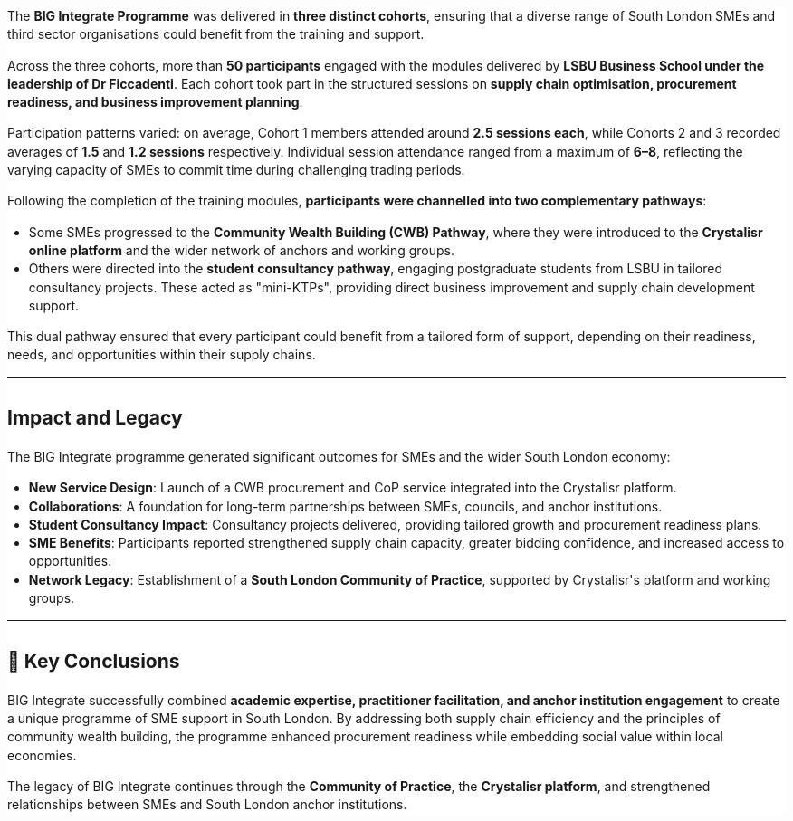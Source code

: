 The **BIG Integrate Programme** was delivered in **three distinct cohorts**, ensuring that a diverse range of South London SMEs and third sector organisations could benefit from the training and support.

Across the three cohorts, more than **50 participants** engaged with the modules delivered by **LSBU Business School under the leadership of Dr Ficcadenti**. Each cohort took part in the structured sessions on **supply chain optimisation, procurement readiness, and business improvement planning**.

Participation patterns varied: on average, Cohort 1 members attended around **2.5 sessions each**, while Cohorts 2 and 3 recorded averages of **1.5** and **1.2 sessions** respectively. Individual session attendance ranged from a maximum of **6–8**, reflecting the varying capacity of SMEs to commit time during challenging trading periods.

Following the completion of the training modules, **participants were channelled into two complementary pathways**:

- Some SMEs progressed to the **Community Wealth Building (CWB) Pathway**, where they were introduced to the **Crystalisr online platform** and the wider network of anchors and working groups.
- Others were directed into the **student consultancy pathway**, engaging postgraduate students from LSBU in tailored consultancy projects. These acted as "mini-KTPs", providing direct business improvement and supply chain development support.

This dual pathway ensured that every participant could benefit from a tailored form of support, depending on their readiness, needs, and opportunities within their supply chains.

---

## Impact and Legacy

The BIG Integrate programme generated significant outcomes for SMEs and the wider South London economy:

- **New Service Design**: Launch of a CWB procurement and CoP service integrated into the Crystalisr platform.
- **Collaborations**: A foundation for long-term partnerships between SMEs, councils, and anchor institutions.
- **Student Consultancy Impact**: Consultancy projects delivered, providing tailored growth and procurement readiness plans.
- **SME Benefits**: Participants reported strengthened supply chain capacity, greater bidding confidence, and increased access to opportunities.
- **Network Legacy**: Establishment of a **South London Community of Practice**, supported by Crystalisr's platform and working groups.

---

## 🧩 Key Conclusions

BIG Integrate successfully combined **academic expertise, practitioner facilitation, and anchor institution engagement** to create a unique programme of SME support in South London. By addressing both supply chain efficiency and the principles of community wealth building, the programme enhanced procurement readiness while embedding social value within local economies.

The legacy of BIG Integrate continues through the **Community of Practice**, the **Crystalisr platform**, and strengthened relationships between SMEs and South London anchor institutions.
